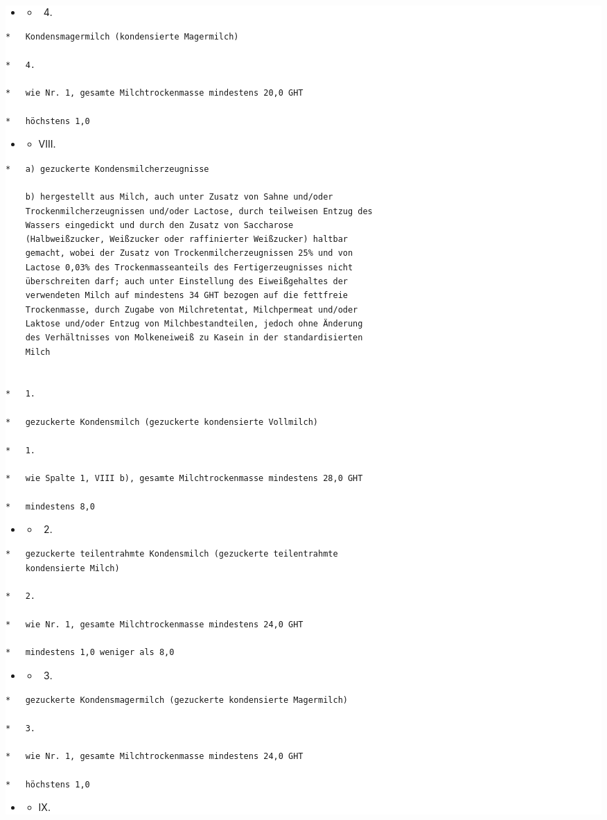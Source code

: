 *    *   4.

    *   Kondensmagermilch (kondensierte Magermilch)

    *   4.

    *   wie Nr. 1, gesamte Milchtrockenmasse mindestens 20,0 GHT

    *   höchstens 1,0


*    *   VIII.

    *   a) gezuckerte Kondensmilcherzeugnisse

        b) hergestellt aus Milch, auch unter Zusatz von Sahne und/oder
        Trockenmilcherzeugnissen und/oder Lactose, durch teilweisen Entzug des
        Wassers eingedickt und durch den Zusatz von Saccharose
        (Halbweißzucker, Weißzucker oder raffinierter Weißzucker) haltbar
        gemacht, wobei der Zusatz von Trockenmilcherzeugnissen 25% und von
        Lactose 0,03% des Trockenmasseanteils des Fertigerzeugnisses nicht
        überschreiten darf; auch unter Einstellung des Eiweißgehaltes der
        verwendeten Milch auf mindestens 34 GHT bezogen auf die fettfreie
        Trockenmasse, durch Zugabe von Milchretentat, Milchpermeat und/oder
        Laktose und/oder Entzug von Milchbestandteilen, jedoch ohne Änderung
        des Verhältnisses von Molkeneiweiß zu Kasein in der standardisierten
        Milch


    *   1.

    *   gezuckerte Kondensmilch (gezuckerte kondensierte Vollmilch)

    *   1.

    *   wie Spalte 1, VIII b), gesamte Milchtrockenmasse mindestens 28,0 GHT

    *   mindestens 8,0


*    *   2.

    *   gezuckerte teilentrahmte Kondensmilch (gezuckerte teilentrahmte
        kondensierte Milch)

    *   2.

    *   wie Nr. 1, gesamte Milchtrockenmasse mindestens 24,0 GHT

    *   mindestens 1,0 weniger als 8,0


*    *   3.

    *   gezuckerte Kondensmagermilch (gezuckerte kondensierte Magermilch)

    *   3.

    *   wie Nr. 1, gesamte Milchtrockenmasse mindestens 24,0 GHT

    *   höchstens 1,0


*    *   IX.
